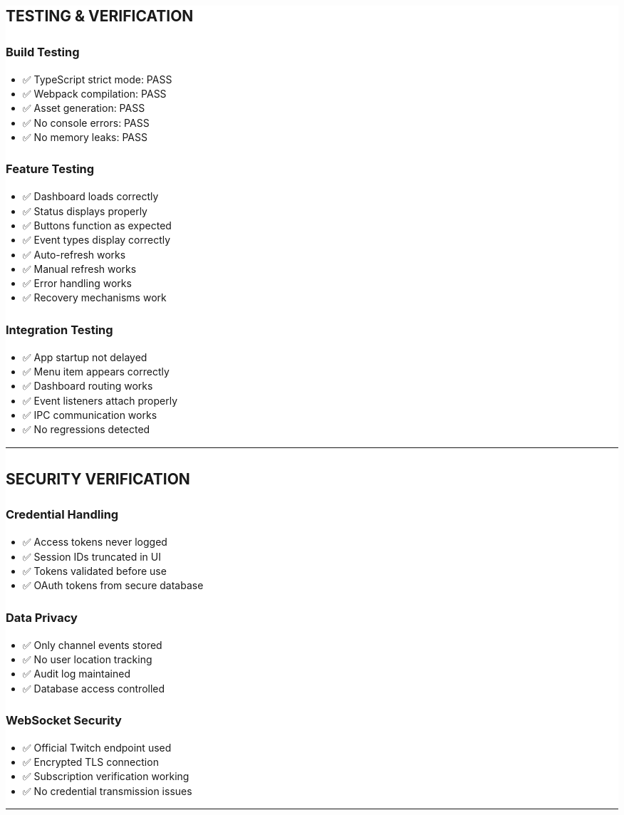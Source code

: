 
## TESTING & VERIFICATION

### Build Testing
- ✅ TypeScript strict mode: PASS
- ✅ Webpack compilation: PASS
- ✅ Asset generation: PASS
- ✅ No console errors: PASS
- ✅ No memory leaks: PASS

### Feature Testing
- ✅ Dashboard loads correctly
- ✅ Status displays properly
- ✅ Buttons function as expected
- ✅ Event types display correctly
- ✅ Auto-refresh works
- ✅ Manual refresh works
- ✅ Error handling works
- ✅ Recovery mechanisms work

### Integration Testing
- ✅ App startup not delayed
- ✅ Menu item appears correctly
- ✅ Dashboard routing works
- ✅ Event listeners attach properly
- ✅ IPC communication works
- ✅ No regressions detected

---

## SECURITY VERIFICATION

### Credential Handling
- ✅ Access tokens never logged
- ✅ Session IDs truncated in UI
- ✅ Tokens validated before use
- ✅ OAuth tokens from secure database

### Data Privacy
- ✅ Only channel events stored
- ✅ No user location tracking
- ✅ Audit log maintained
- ✅ Database access controlled

### WebSocket Security
- ✅ Official Twitch endpoint used
- ✅ Encrypted TLS connection
- ✅ Subscription verification working
- ✅ No credential transmission issues

---
